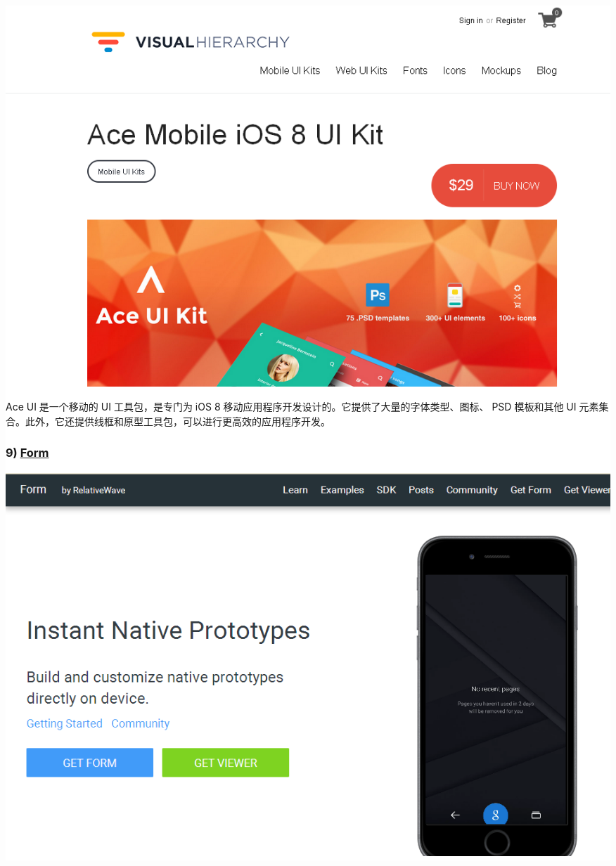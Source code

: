 ![09](images/tools-resources-09.png)  

Ace UI 是一个移动的 UI 工具包，是专门为 iOS 8 移动应用程序开发设计的。它提供了大量的字体类型、图标、 PSD 模板和其他 UI 元素集合。此外，它还提供线框和原型工具包，可以进行更高效的应用程序开发。

### 9) [Form](http://www.relativewave.com/form/)
![10](images/tools-resources-10.png)  
